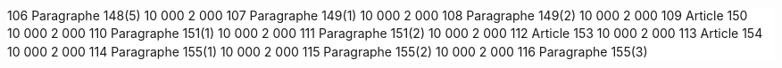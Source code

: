 </tr>
<tr>
<td>106</td>
<td>Paragraphe 148(5)</td>
<td>10 000</td>
<td>2 000</td>
</tr>
<tr>
<td>107</td>
<td>Paragraphe 149(1)</td>
<td>10 000</td>
<td>2 000</td>
</tr>
<tr>
<td>108</td>
<td>Paragraphe 149(2)</td>
<td>10 000</td>
<td>2 000</td>
</tr>
<tr>
<td>109</td>
<td>Article 150</td>
<td>10 000</td>
<td>2 000</td>
</tr>
<tr>
<td>110</td>
<td>Paragraphe 151(1)</td>
<td>10 000</td>
<td>2 000</td>
</tr>
<tr>
<td>111</td>
<td>Paragraphe 151(2)</td>
<td>10 000</td>
<td>2 000</td>
</tr>
<tr>
<td>112</td>
<td>Article 153</td>
<td>10 000</td>
<td>2 000</td>
</tr>
<tr>
<td>113</td>
<td>Article 154</td>
<td>10 000</td>
<td>2 000</td>
</tr>
<tr>
<td>114</td>
<td>Paragraphe 155(1)</td>
<td>10 000</td>
<td>2 000</td>
</tr>
<tr>
<td>115</td>
<td>Paragraphe 155(2)</td>
<td>10 000</td>
<td>2 000</td>
</tr>
<tr>
<td>116</td>
<td>Paragraphe 155(3)</td>